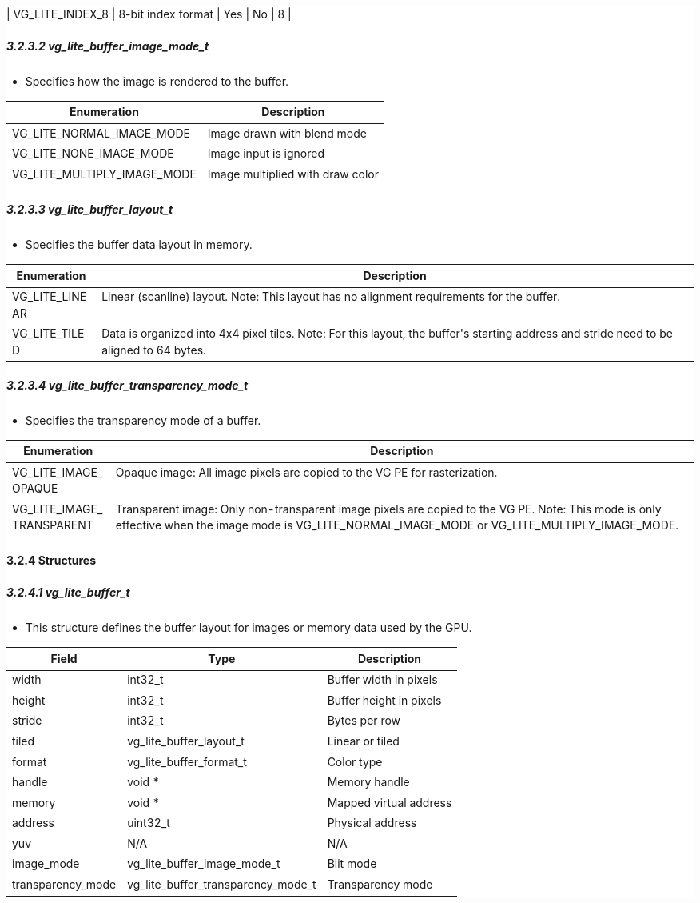 | VG_LITE_INDEX_8         | 8-bit index format                | Yes                 | No                  | 8                 |

##### 3.2.3.2 vg_lite_buffer_image_mode_t

- Specifies how the image is rendered to the buffer.

| Enumeration               | Description             |
|---------------------------|-------------------------|
| VG_LITE_NORMAL_IMAGE_MODE | Image drawn with blend mode |
| VG_LITE_NONE_IMAGE_MODE   | Image input is ignored  |
| VG_LITE_MULTIPLY_IMAGE_MODE | Image multiplied with draw color |

##### 3.2.3.3 vg_lite_buffer_layout_t

- Specifies the buffer data layout in memory.

| Enumeration      | Description                                                                                   |
|------------------|-----------------------------------------------------------------------------------------------|
| VG_LITE_LINEAR   | Linear (scanline) layout. Note: This layout has no alignment requirements for the buffer.     |
| VG_LITE_TILED    | Data is organized into 4x4 pixel tiles. Note: For this layout, the buffer's starting address and stride need to be aligned to 64 bytes. |

##### 3.2.3.4 vg_lite_buffer_transparency_mode_t

- Specifies the transparency mode of a buffer.

| Enumeration                | Description                                                                                     |
|----------------------------|-------------------------------------------------------------------------------------------------|
| VG_LITE_IMAGE_OPAQUE       | Opaque image: All image pixels are copied to the VG PE for rasterization.                       |
| VG_LITE_IMAGE_TRANSPARENT  | Transparent image: Only non-transparent image pixels are copied to the VG PE. Note: This mode is only effective when the image mode is VG_LITE_NORMAL_IMAGE_MODE or VG_LITE_MULTIPLY_IMAGE_MODE. |

#### 3.2.4 Structures

##### 3.2.4.1 vg_lite_buffer_t

- This structure defines the buffer layout for images or memory data used by the GPU.

| Field              | Type                               | Description           |
|--------------------|------------------------------------|-----------------------|
| width              | int32_t                            | Buffer width in pixels|
| height             | int32_t                            | Buffer height in pixels|
| stride             | int32_t                            | Bytes per row         |
| tiled              | vg_lite_buffer_layout_t            | Linear or tiled       |
| format             | vg_lite_buffer_format_t            | Color type            |
| handle             | void \*                            | Memory handle         |
| memory             | void \*                            | Mapped virtual address|
| address            | uint32_t                           | Physical address      |
| yuv                | N/A                                | N/A                   |
| image_mode         | vg_lite_buffer_image_mode_t        | Blit mode             |
| transparency_mode  | vg_lite_buffer_transparency_mode_t | Transparency mode     |
